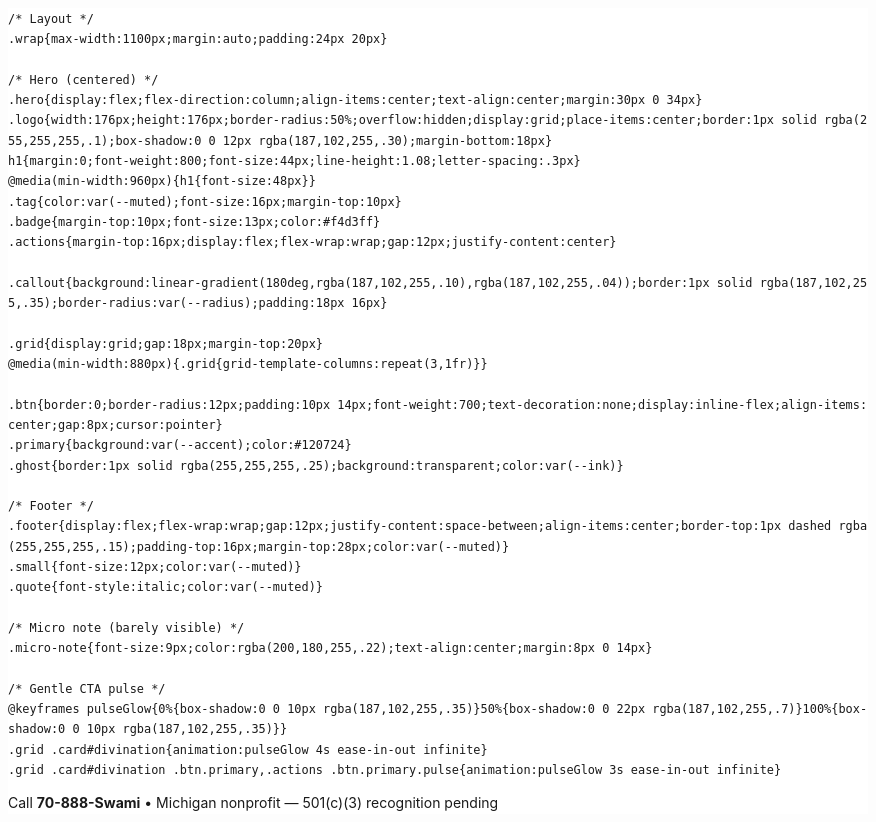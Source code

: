     /* Layout */
    .wrap{max-width:1100px;margin:auto;padding:24px 20px}

    /* Hero (centered) */
    .hero{display:flex;flex-direction:column;align-items:center;text-align:center;margin:30px 0 34px}
    .logo{width:176px;height:176px;border-radius:50%;overflow:hidden;display:grid;place-items:center;border:1px solid rgba(255,255,255,.1);box-shadow:0 0 12px rgba(187,102,255,.30);margin-bottom:18px}
    h1{margin:0;font-weight:800;font-size:44px;line-height:1.08;letter-spacing:.3px}
    @media(min-width:960px){h1{font-size:48px}}
    .tag{color:var(--muted);font-size:16px;margin-top:10px}
    .badge{margin-top:10px;font-size:13px;color:#f4d3ff}
    .actions{margin-top:16px;display:flex;flex-wrap:wrap;gap:12px;justify-content:center}

    .callout{background:linear-gradient(180deg,rgba(187,102,255,.10),rgba(187,102,255,.04));border:1px solid rgba(187,102,255,.35);border-radius:var(--radius);padding:18px 16px}

    .grid{display:grid;gap:18px;margin-top:20px}
    @media(min-width:880px){.grid{grid-template-columns:repeat(3,1fr)}}

    .btn{border:0;border-radius:12px;padding:10px 14px;font-weight:700;text-decoration:none;display:inline-flex;align-items:center;gap:8px;cursor:pointer}
    .primary{background:var(--accent);color:#120724}
    .ghost{border:1px solid rgba(255,255,255,.25);background:transparent;color:var(--ink)}

    /* Footer */
    .footer{display:flex;flex-wrap:wrap;gap:12px;justify-content:space-between;align-items:center;border-top:1px dashed rgba(255,255,255,.15);padding-top:16px;margin-top:28px;color:var(--muted)}
    .small{font-size:12px;color:var(--muted)}
    .quote{font-style:italic;color:var(--muted)}

    /* Micro note (barely visible) */
    .micro-note{font-size:9px;color:rgba(200,180,255,.22);text-align:center;margin:8px 0 14px}

    /* Gentle CTA pulse */
    @keyframes pulseGlow{0%{box-shadow:0 0 10px rgba(187,102,255,.35)}50%{box-shadow:0 0 22px rgba(187,102,255,.7)}100%{box-shadow:0 0 10px rgba(187,102,255,.35)}}
    .grid .card#divination{animation:pulseGlow 4s ease-in-out infinite}
    .grid .card#divination .btn.primary,.actions .btn.primary.pulse{animation:pulseGlow 3s ease-in-out infinite}
  </style>
  <script>
    // Load Calendly on demand only (keeps page fast)
    function openCalendly(url){
      if(!window.__calendlyLoaded){
        const l=document.createElement('link'); l.rel='stylesheet'; l.href='https://assets.calendly.com/assets/external/widget.css';
        const s=document.createElement('script'); s.async=true; s.src='https://assets.calendly.com/assets/external/widget.js';
        s.onload=function(){ window.__calendlyLoaded=true; Calendly.initPopupWidget({url}); };
        document.head.appendChild(l); document.head.appendChild(s);
      }else{
        Calendly.initPopupWidget({url});
      }
      return false;
    }
  </script>
</head>
<body>
  <div class="noticebar">Call <strong>70-888-Swami</strong> • Michigan nonprofit — 501(c)(3) recognition pending</div>
